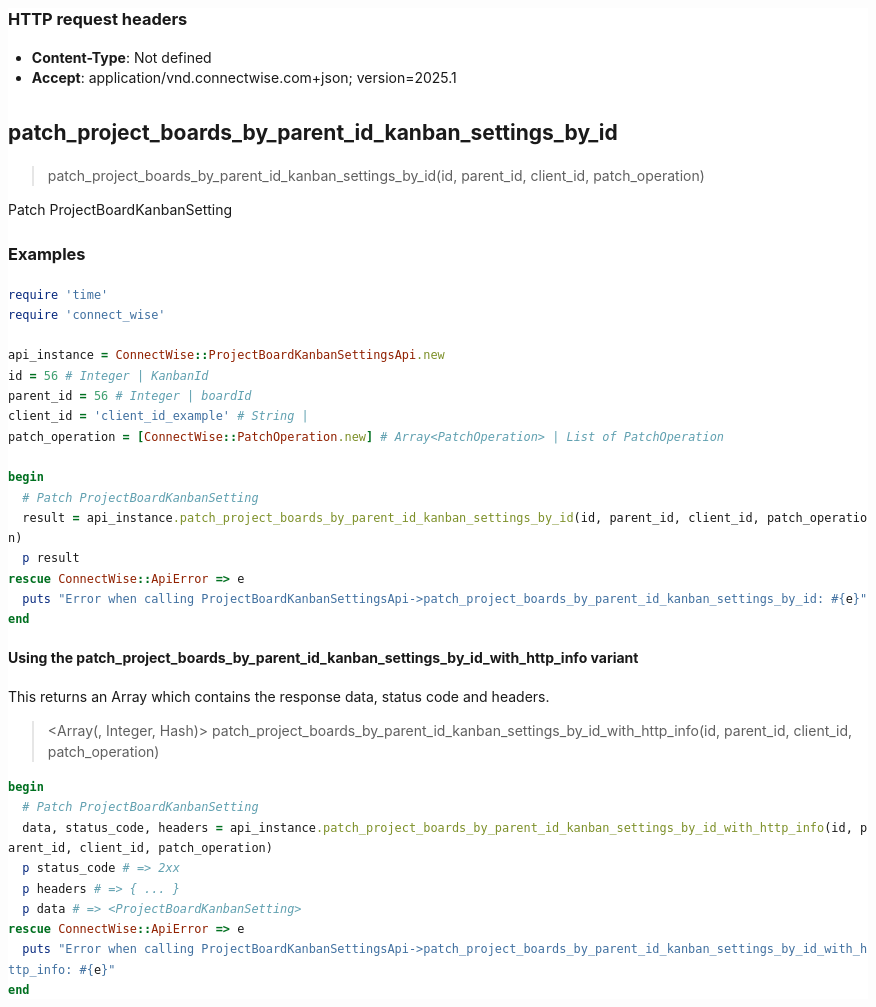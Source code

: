 ### HTTP request headers

- **Content-Type**: Not defined
- **Accept**: application/vnd.connectwise.com+json; version=2025.1


## patch_project_boards_by_parent_id_kanban_settings_by_id

> <ProjectBoardKanbanSetting> patch_project_boards_by_parent_id_kanban_settings_by_id(id, parent_id, client_id, patch_operation)

Patch ProjectBoardKanbanSetting

### Examples

```ruby
require 'time'
require 'connect_wise'

api_instance = ConnectWise::ProjectBoardKanbanSettingsApi.new
id = 56 # Integer | KanbanId
parent_id = 56 # Integer | boardId
client_id = 'client_id_example' # String | 
patch_operation = [ConnectWise::PatchOperation.new] # Array<PatchOperation> | List of PatchOperation

begin
  # Patch ProjectBoardKanbanSetting
  result = api_instance.patch_project_boards_by_parent_id_kanban_settings_by_id(id, parent_id, client_id, patch_operation)
  p result
rescue ConnectWise::ApiError => e
  puts "Error when calling ProjectBoardKanbanSettingsApi->patch_project_boards_by_parent_id_kanban_settings_by_id: #{e}"
end
```

#### Using the patch_project_boards_by_parent_id_kanban_settings_by_id_with_http_info variant

This returns an Array which contains the response data, status code and headers.

> <Array(<ProjectBoardKanbanSetting>, Integer, Hash)> patch_project_boards_by_parent_id_kanban_settings_by_id_with_http_info(id, parent_id, client_id, patch_operation)

```ruby
begin
  # Patch ProjectBoardKanbanSetting
  data, status_code, headers = api_instance.patch_project_boards_by_parent_id_kanban_settings_by_id_with_http_info(id, parent_id, client_id, patch_operation)
  p status_code # => 2xx
  p headers # => { ... }
  p data # => <ProjectBoardKanbanSetting>
rescue ConnectWise::ApiError => e
  puts "Error when calling ProjectBoardKanbanSettingsApi->patch_project_boards_by_parent_id_kanban_settings_by_id_with_http_info: #{e}"
end
```
